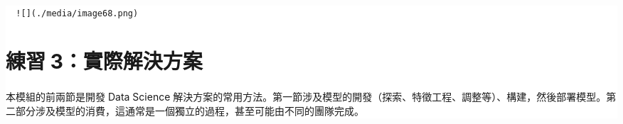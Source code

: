       ![](./media/image68.png)

# 練習 3：實際解決方案

本模組的前兩節是開發 Data Science
解決方案的常用方法。第一節涉及模型的開發（探索、特徵工程、調整等）、構建，然後部署模型。第二部分涉及模型的消費，這通常是一個獨立的過程，甚至可能由不同的團隊完成。
